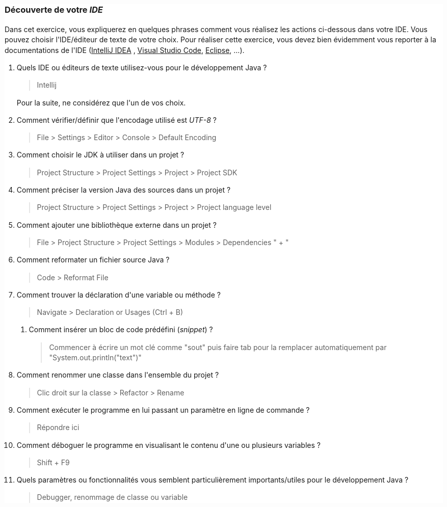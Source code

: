 ### Découverte de votre *IDE*

Dans cet exercice, vous expliquerez en quelques phrases comment vous réalisez les actions ci-dessous dans votre IDE.
Vous pouvez choisir l'IDE/éditeur de texte de votre choix. Pour réaliser cette exercice, vous devez bien évidemment vous
reporter à la documentations de
l'IDE ([IntelliJ IDEA](https://www.jetbrains.com/help/idea/discover-intellij-idea.html#developer-tools)
, [Visual Studio Code](https://code.visualstudio.com/docs), [Eclipse](https://help.eclipse.org/2020-09/index.jsp), …).

1. Quels IDE ou éditeurs de texte utilisez-vous pour le développement Java ?
   > Intellij

   Pour la suite, ne considérez que l'un de vos choix.
2. Comment vérifier/définir que l'encodage utilisé est *UTF-8* ?
   > File > Settings > Editor > Console > Default Encoding

3. Comment choisir le JDK à utiliser dans un projet ?
   > Project Structure > Project Settings > Project > Project SDK

4. Comment préciser la version Java des sources dans un projet ?
   > Project Structure > Project Settings > Project > Project language level

5. Comment ajouter une bibliothèque externe dans un projet ?
   > File > Project Structure > Project Settings > Modules > Dependencies
   > " + "
6. Comment reformater un fichier source Java ?
   > Code > Reformat File

7. Comment trouver la déclaration d'une variable ou méthode ?
   > Navigate > Declaration or Usages (Ctrl + B)
   
   1. Comment insérer un bloc de code prédéfini (*snippet*) ?
      > Commencer à écrire un mot clé comme "sout" puis faire tab pour la remplacer
      automatiquement par "System.out.println("text")"
8. Comment renommer une classe dans l'ensemble du projet ?
   > Clic droit sur la classe > Refactor > Rename

9. Comment exécuter le programme en lui passant un paramètre en ligne de commande ?
   > Répondre ici
10. Comment déboguer le programme en visualisant le contenu d'une ou plusieurs variables ?
    > Shift + F9
11. Quels paramètres ou fonctionnalités vous semblent particulièrement importants/utiles pour le développement Java ?
    > Debugger, renommage de classe ou variable
